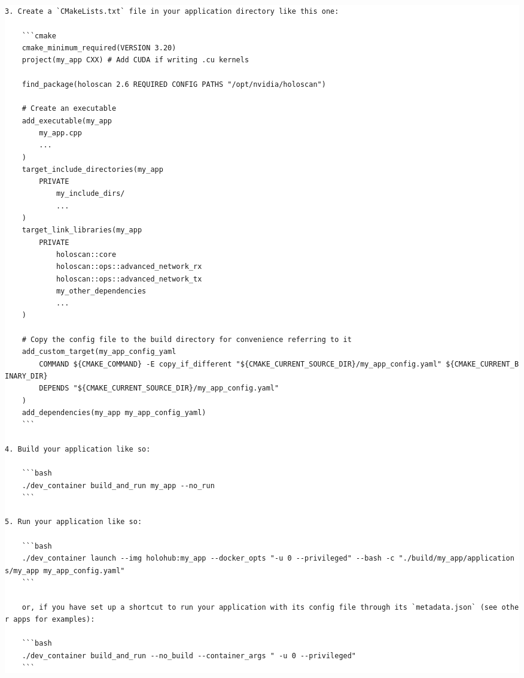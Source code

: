     3. Create a `CMakeLists.txt` file in your application directory like this one:

        ```cmake
        cmake_minimum_required(VERSION 3.20)
        project(my_app CXX) # Add CUDA if writing .cu kernels

        find_package(holoscan 2.6 REQUIRED CONFIG PATHS "/opt/nvidia/holoscan")

        # Create an executable
        add_executable(my_app
            my_app.cpp
            ...
        )
        target_include_directories(my_app
            PRIVATE
                my_include_dirs/
                ...
        )
        target_link_libraries(my_app
            PRIVATE
                holoscan::core
                holoscan::ops::advanced_network_rx
                holoscan::ops::advanced_network_tx
                my_other_dependencies
                ...
        )

        # Copy the config file to the build directory for convenience referring to it
        add_custom_target(my_app_config_yaml
            COMMAND ${CMAKE_COMMAND} -E copy_if_different "${CMAKE_CURRENT_SOURCE_DIR}/my_app_config.yaml" ${CMAKE_CURRENT_BINARY_DIR}
            DEPENDS "${CMAKE_CURRENT_SOURCE_DIR}/my_app_config.yaml"
        )
        add_dependencies(my_app my_app_config_yaml)
        ```

    4. Build your application like so:

        ```bash
        ./dev_container build_and_run my_app --no_run
        ```

    5. Run your application like so:

        ```bash
        ./dev_container launch --img holohub:my_app --docker_opts "-u 0 --privileged" --bash -c "./build/my_app/applications/my_app my_app_config.yaml"
        ```

        or, if you have set up a shortcut to run your application with its config file through its `metadata.json` (see other apps for examples):

        ```bash
        ./dev_container build_and_run --no_build --container_args " -u 0 --privileged"
        ```
